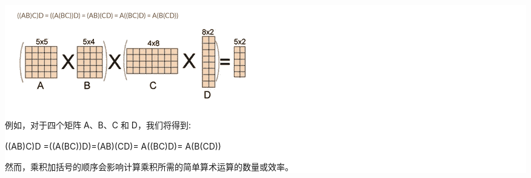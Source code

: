 ![](img/604bc22f26155198e34b6282fa8dedf3.png)

例如，对于四个矩阵 A、B、C 和 D，我们将得到:

((AB)C)D =((A(BC))D)=(AB)(CD)= A((BC)D)= A(B(CD))

然而，乘积加括号的顺序会影响计算乘积所需的简单算术运算的数量或效率。